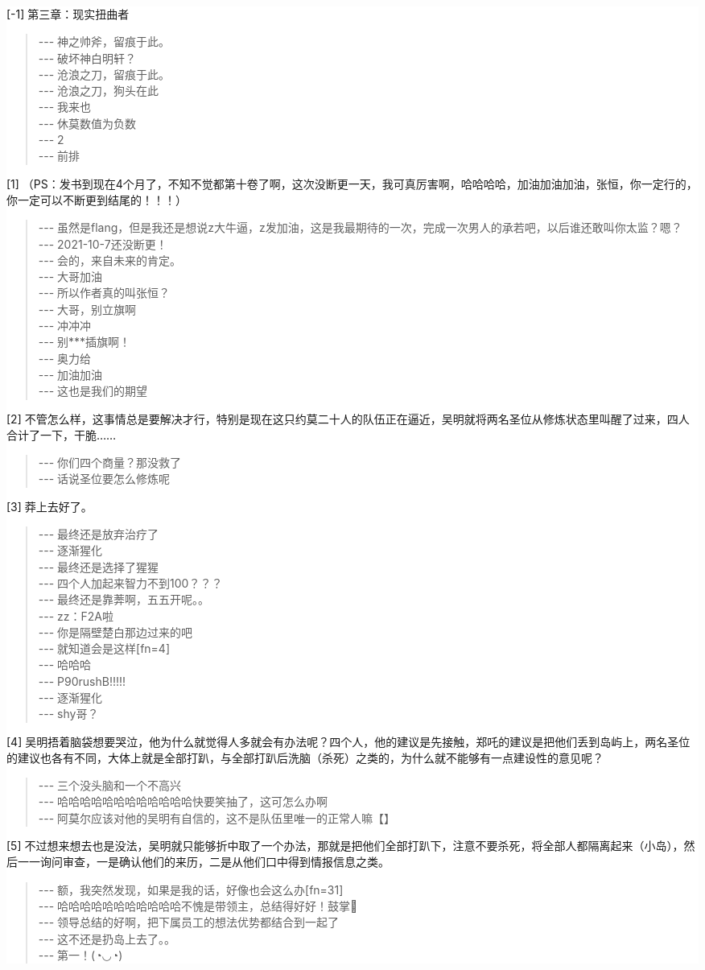 
[-1] 第三章：现实扭曲者
>--- 神之帅斧，留痕于此。<br>
>--- 破坏神白明轩？<br>
>--- 沧浪之刀，留痕于此。<br>
>--- 沧浪之刀，狗头在此<br>
>--- 我来也<br>
>--- 休莫数值为负数<br>
>--- 2<br>
>--- 前排<br>

[1] （PS：发书到现在4个月了，不知不觉都第十卷了啊，这次没断更一天，我可真厉害啊，哈哈哈哈，加油加油加油，张恒，你一定行的，你一定可以不断更到结尾的！！！）
>--- 虽然是flang，但是我还是想说z大牛逼，z发加油，这是我最期待的一次，完成一次男人的承若吧，以后谁还敢叫你太监？嗯？<br>
>--- 2021-10-7还没断更！<br>
>--- 会的，来自未来的肯定。<br>
>--- 大哥加油<br>
>--- 所以作者真的叫张恒？<br>
>--- 大哥，别立旗啊<br>
>--- 冲冲冲<br>
>--- 别***插旗啊！<br>
>--- 奥力给<br>
>--- 加油加油<br>
>--- 这也是我们的期望<br>

[2] 不管怎么样，这事情总是要解决才行，特别是现在这只约莫二十人的队伍正在逼近，吴明就将两名圣位从修炼状态里叫醒了过来，四人合计了一下，干脆……
>--- 你们四个商量？那没救了<br>
>--- 话说圣位要怎么修炼呢<br>

[3] 莽上去好了。
>--- 最终还是放弃治疗了<br>
>--- 逐渐猩化<br>
>--- 最终还是选择了猩猩<br>
>--- 四个人加起来智力不到100？？？<br>
>--- 最终还是靠莾啊，五五开呢。。<br>
>--- zz：F2A啦<br>
>--- 你是隔壁楚白那边过来的吧<br>
>--- 就知道会是这样[fn=4]<br>
>--- 哈哈哈<br>
>--- P90rushB!!!!!<br>
>--- 逐渐猩化<br>
>--- shy哥？<br>

[4] 吴明捂着脑袋想要哭泣，他为什么就觉得人多就会有办法呢？四个人，他的建议是先接触，郑吒的建议是把他们丢到岛屿上，两名圣位的建议也各有不同，大体上就是全部打趴，与全部打趴后洗脑（杀死）之类的，为什么就不能够有一点建设性的意见呢？
>--- 三个没头脑和一个不高兴<br>
>--- 哈哈哈哈哈哈哈哈哈哈哈哈快要笑抽了，这可怎么办啊<br>
>--- 阿莫尔应该对他的吴明有自信的，这不是队伍里唯一的正常人嘛【】<br>

[5] 不过想来想去也是没法，吴明就只能够折中取了一个办法，那就是把他们全部打趴下，注意不要杀死，将全部人都隔离起来（小岛），然后一一询问审查，一是确认他们的来历，二是从他们口中得到情报信息之类。
>--- 额，我突然发现，如果是我的话，好像也会这么办[fn=31]<br>
>--- 哈哈哈哈哈哈哈哈哈哈哈不愧是带领主，总结得好好！鼓掌👏<br>
>--- 领导总结的好啊，把下属员工的想法优势都结合到一起了<br>
>--- 这不还是扔岛上去了。。<br>
>--- 第一！(◔◡◔)<br>
